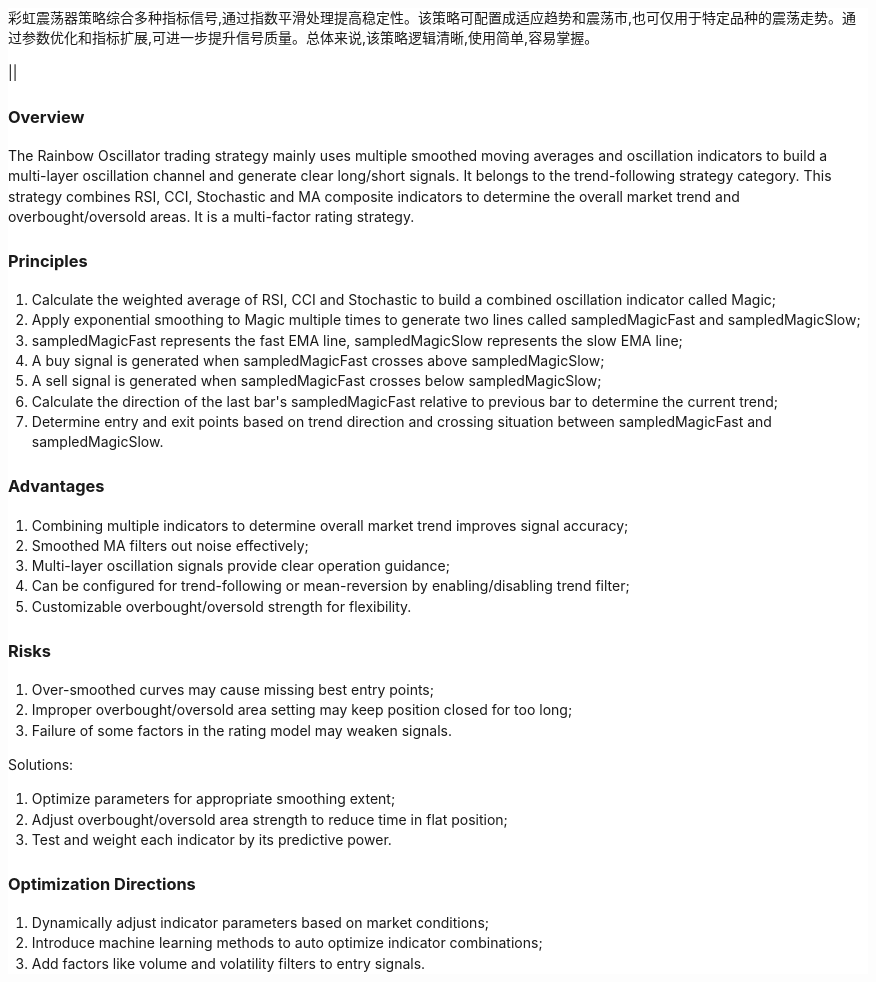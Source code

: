 彩虹震荡器策略综合多种指标信号,通过指数平滑处理提高稳定性。该策略可配置成适应趋势和震荡市,也可仅用于特定品种的震荡走势。通过参数优化和指标扩展,可进一步提升信号质量。总体来说,该策略逻辑清晰,使用简单,容易掌握。

||

### Overview

The Rainbow Oscillator trading strategy mainly uses multiple smoothed moving averages and oscillation indicators to build a multi-layer oscillation channel and generate clear long/short signals. It belongs to the trend-following strategy category. This strategy combines RSI, CCI, Stochastic and MA composite indicators to determine the overall market trend and overbought/oversold areas. It is a multi-factor rating strategy.

### Principles

1. Calculate the weighted average of RSI, CCI and Stochastic to build a combined oscillation indicator called Magic;  
2. Apply exponential smoothing to Magic multiple times to generate two lines called sampledMagicFast and sampledMagicSlow;
3. sampledMagicFast represents the fast EMA line, sampledMagicSlow represents the slow EMA line;
4. A buy signal is generated when sampledMagicFast crosses above sampledMagicSlow; 
5. A sell signal is generated when sampledMagicFast crosses below sampledMagicSlow;
6. Calculate the direction of the last bar's sampledMagicFast relative to previous bar to determine the current trend;
7. Determine entry and exit points based on trend direction and crossing situation between sampledMagicFast and sampledMagicSlow.

### Advantages

1. Combining multiple indicators to determine overall market trend improves signal accuracy;
2. Smoothed MA filters out noise effectively;
3. Multi-layer oscillation signals provide clear operation guidance;  
4. Can be configured for trend-following or mean-reversion by enabling/disabling trend filter;
5. Customizable overbought/oversold strength for flexibility.  

### Risks

1. Over-smoothed curves may cause missing best entry points;
2. Improper overbought/oversold area setting may keep position closed for too long; 
3. Failure of some factors in the rating model may weaken signals.

Solutions:

1. Optimize parameters for appropriate smoothing extent;
2. Adjust overbought/oversold area strength to reduce time in flat position;
3. Test and weight each indicator by its predictive power.  

### Optimization Directions 

1. Dynamically adjust indicator parameters based on market conditions;
2. Introduce machine learning methods to auto optimize indicator combinations;
3. Add factors like volume and volatility filters to entry signals.

